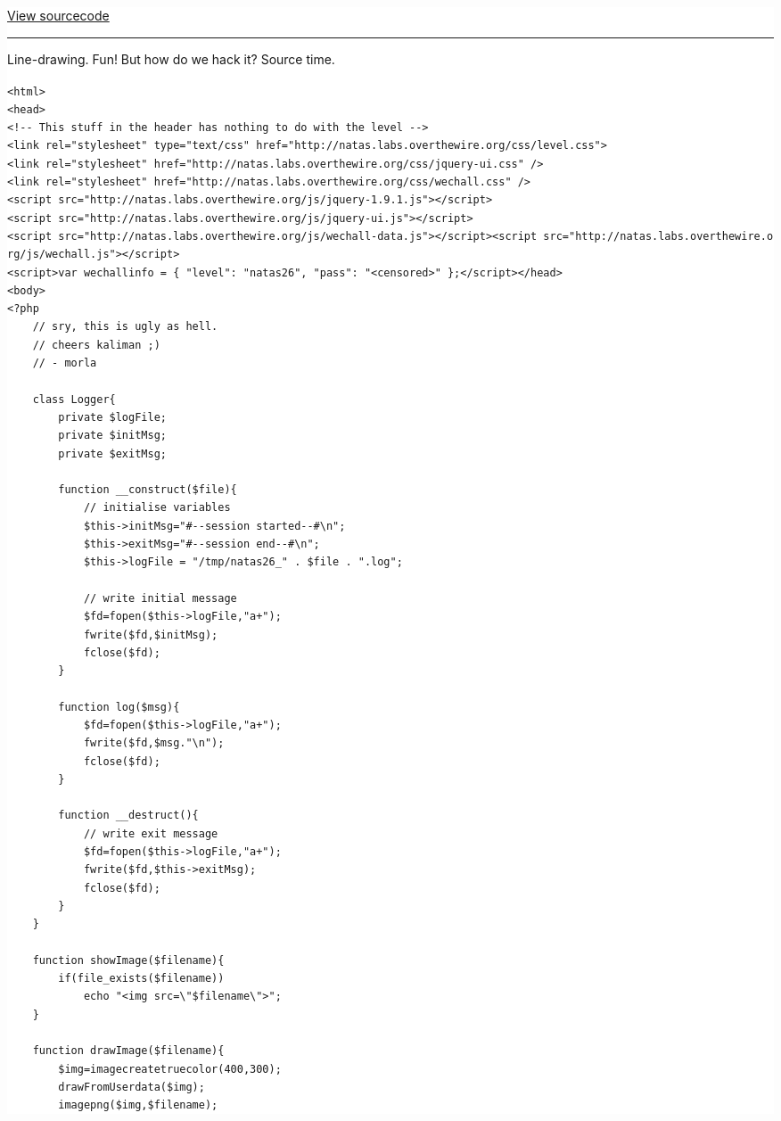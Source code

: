 
<div id="viewsource"><a href="index-source.html">View sourcecode</a></div>

___

Line-drawing. Fun! But how do we hack it? Source time.

~~~~
<html>
<head>
<!-- This stuff in the header has nothing to do with the level -->
<link rel="stylesheet" type="text/css" href="http://natas.labs.overthewire.org/css/level.css">
<link rel="stylesheet" href="http://natas.labs.overthewire.org/css/jquery-ui.css" />
<link rel="stylesheet" href="http://natas.labs.overthewire.org/css/wechall.css" />
<script src="http://natas.labs.overthewire.org/js/jquery-1.9.1.js"></script>
<script src="http://natas.labs.overthewire.org/js/jquery-ui.js"></script>
<script src="http://natas.labs.overthewire.org/js/wechall-data.js"></script><script src="http://natas.labs.overthewire.org/js/wechall.js"></script>
<script>var wechallinfo = { "level": "natas26", "pass": "<censored>" };</script></head>
<body>
<?php
    // sry, this is ugly as hell.
    // cheers kaliman ;)
    // - morla
    
    class Logger{
        private $logFile;
        private $initMsg;
        private $exitMsg;
      
        function __construct($file){
            // initialise variables
            $this->initMsg="#--session started--#\n";
            $this->exitMsg="#--session end--#\n";
            $this->logFile = "/tmp/natas26_" . $file . ".log";
      
            // write initial message
            $fd=fopen($this->logFile,"a+");
            fwrite($fd,$initMsg);
            fclose($fd);
        }                       
      
        function log($msg){
            $fd=fopen($this->logFile,"a+");
            fwrite($fd,$msg."\n");
            fclose($fd);
        }                       
      
        function __destruct(){
            // write exit message
            $fd=fopen($this->logFile,"a+");
            fwrite($fd,$this->exitMsg);
            fclose($fd);
        }                       
    }
 
    function showImage($filename){
        if(file_exists($filename))
            echo "<img src=\"$filename\">";
    }

    function drawImage($filename){
        $img=imagecreatetruecolor(400,300);
        drawFromUserdata($img);
        imagepng($img,$filename);     
~~~~